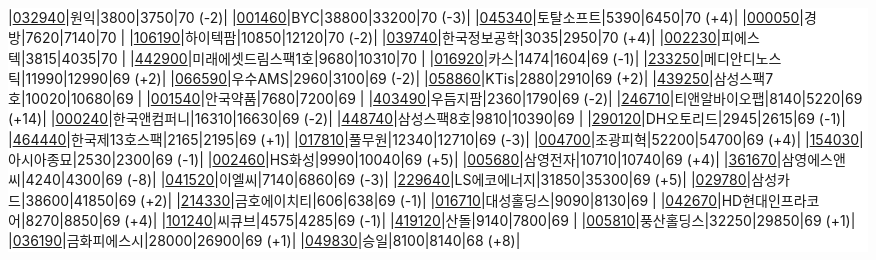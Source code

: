 |[032940](https://finance.daum.net/quotes/A032940)|원익|3800|3750|70 (-2)|
|[001460](https://finance.daum.net/quotes/A001460)|BYC|38800|33200|70 (-3)|
|[045340](https://finance.daum.net/quotes/A045340)|토탈소프트|5390|6450|70 (+4)|
|[000050](https://finance.daum.net/quotes/A000050)|경방|7620|7140|70 |
|[106190](https://finance.daum.net/quotes/A106190)|하이텍팜|10850|12120|70 (-2)|
|[039740](https://finance.daum.net/quotes/A039740)|한국정보공학|3035|2950|70 (+4)|
|[002230](https://finance.daum.net/quotes/A002230)|피에스텍|3815|4035|70 |
|[442900](https://finance.daum.net/quotes/A442900)|미래에셋드림스팩1호|9680|10310|70 |
|[016920](https://finance.daum.net/quotes/A016920)|카스|1474|1604|69 (-1)|
|[233250](https://finance.daum.net/quotes/A233250)|메디안디노스틱|11990|12990|69 (+2)|
|[066590](https://finance.daum.net/quotes/A066590)|우수AMS|2960|3100|69 (-2)|
|[058860](https://finance.daum.net/quotes/A058860)|KTis|2880|2910|69 (+2)|
|[439250](https://finance.daum.net/quotes/A439250)|삼성스팩7호|10020|10680|69 |
|[001540](https://finance.daum.net/quotes/A001540)|안국약품|7680|7200|69 |
|[403490](https://finance.daum.net/quotes/A403490)|우듬지팜|2360|1790|69 (-2)|
|[246710](https://finance.daum.net/quotes/A246710)|티앤알바이오팹|8140|5220|69 (+14)|
|[000240](https://finance.daum.net/quotes/A000240)|한국앤컴퍼니|16310|16630|69 (-2)|
|[448740](https://finance.daum.net/quotes/A448740)|삼성스팩8호|9810|10390|69 |
|[290120](https://finance.daum.net/quotes/A290120)|DH오토리드|2945|2615|69 (-1)|
|[464440](https://finance.daum.net/quotes/A464440)|한국제13호스팩|2165|2195|69 (+1)|
|[017810](https://finance.daum.net/quotes/A017810)|풀무원|12340|12710|69 (-3)|
|[004700](https://finance.daum.net/quotes/A004700)|조광피혁|52200|54700|69 (+4)|
|[154030](https://finance.daum.net/quotes/A154030)|아시아종묘|2530|2300|69 (-1)|
|[002460](https://finance.daum.net/quotes/A002460)|HS화성|9990|10040|69 (+5)|
|[005680](https://finance.daum.net/quotes/A005680)|삼영전자|10710|10740|69 (+4)|
|[361670](https://finance.daum.net/quotes/A361670)|삼영에스앤씨|4240|4300|69 (-8)|
|[041520](https://finance.daum.net/quotes/A041520)|이엘씨|7140|6860|69 (-3)|
|[229640](https://finance.daum.net/quotes/A229640)|LS에코에너지|31850|35300|69 (+5)|
|[029780](https://finance.daum.net/quotes/A029780)|삼성카드|38600|41850|69 (+2)|
|[214330](https://finance.daum.net/quotes/A214330)|금호에이치티|606|638|69 (-1)|
|[016710](https://finance.daum.net/quotes/A016710)|대성홀딩스|9090|8130|69 |
|[042670](https://finance.daum.net/quotes/A042670)|HD현대인프라코어|8270|8850|69 (+4)|
|[101240](https://finance.daum.net/quotes/A101240)|씨큐브|4575|4285|69 (-1)|
|[419120](https://finance.daum.net/quotes/A419120)|산돌|9140|7800|69 |
|[005810](https://finance.daum.net/quotes/A005810)|풍산홀딩스|32250|29850|69 (+1)|
|[036190](https://finance.daum.net/quotes/A036190)|금화피에스시|28000|26900|69 (+1)|
|[049830](https://finance.daum.net/quotes/A049830)|승일|8100|8140|68 (+8)|